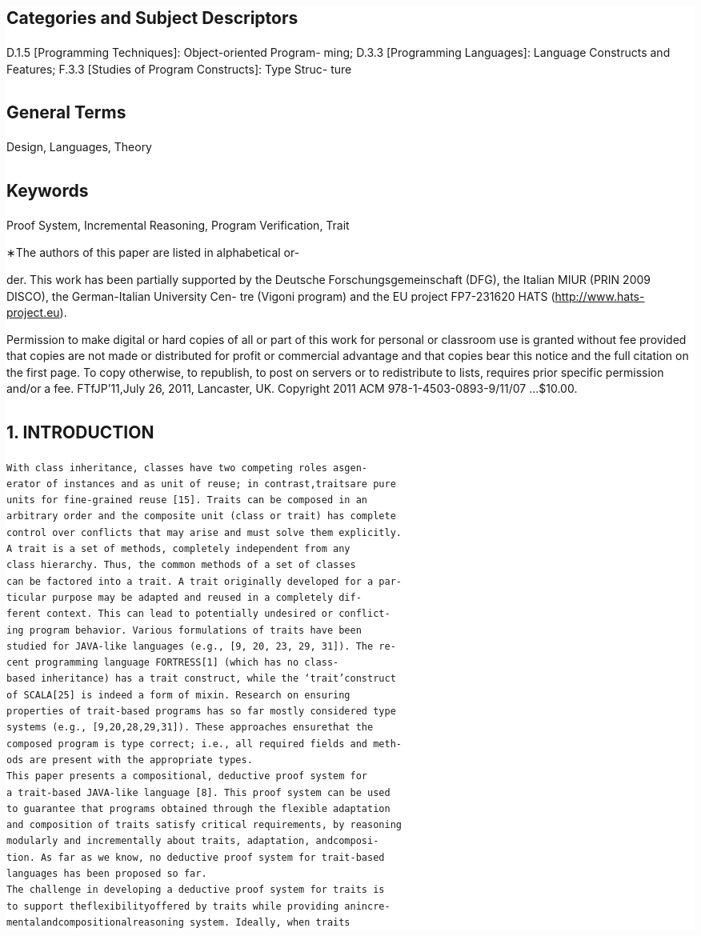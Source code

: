 ## Categories and Subject Descriptors

D.1.5 [Programming Techniques]: Object-oriented Program-
ming; D.3.3 [Programming Languages]: Language Constructs
and Features; F.3.3 [Studies of Program Constructs]: Type Struc-
ture

## General Terms

Design, Languages, Theory

## Keywords

Proof System, Incremental Reasoning, Program Verification, Trait

∗The authors of this paper are listed in alphabetical or-

der. This work has been partially supported by the
Deutsche Forschungsgemeinschaft (DFG), the Italian MIUR
(PRIN 2009 DISCO), the German-Italian University Cen-
tre (Vigoni program) and the EU project FP7-231620 HATS
(http://www.hats-project.eu).

Permission to make digital or hard copies of all or part of this work for
personal or classroom use is granted without fee provided that copies are
not made or distributed for profit or commercial advantage and that copies
bear this notice and the full citation on the first page. To copy otherwise, to
republish, to post on servers or to redistribute to lists, requires prior specific
permission and/or a fee.
FTfJP’11,July 26, 2011, Lancaster, UK.
Copyright 2011 ACM 978-1-4503-0893-9/11/07 ...$10.00.

## 1. INTRODUCTION

```
With class inheritance, classes have two competing roles asgen-
erator of instances and as unit of reuse; in contrast,traitsare pure
units for fine-grained reuse [15]. Traits can be composed in an
arbitrary order and the composite unit (class or trait) has complete
control over conflicts that may arise and must solve them explicitly.
A trait is a set of methods, completely independent from any
class hierarchy. Thus, the common methods of a set of classes
can be factored into a trait. A trait originally developed for a par-
ticular purpose may be adapted and reused in a completely dif-
ferent context. This can lead to potentially undesired or conflict-
ing program behavior. Various formulations of traits have been
studied for JAVA-like languages (e.g., [9, 20, 23, 29, 31]). The re-
cent programming language FORTRESS[1] (which has no class-
based inheritance) has a trait construct, while the ‘trait’construct
of SCALA[25] is indeed a form of mixin. Research on ensuring
properties of trait-based programs has so far mostly considered type
systems (e.g., [9,20,28,29,31]). These approaches ensurethat the
composed program is type correct; i.e., all required fields and meth-
ods are present with the appropriate types.
This paper presents a compositional, deductive proof system for
a trait-based JAVA-like language [8]. This proof system can be used
to guarantee that programs obtained through the flexible adaptation
and composition of traits satisfy critical requirements, by reasoning
modularly and incrementally about traits, adaptation, andcomposi-
tion. As far as we know, no deductive proof system for trait-based
languages has been proposed so far.
The challenge in developing a deductive proof system for traits is
to support theflexibilityoffered by traits while providing anincre-
mentalandcompositionalreasoning system. Ideally, when traits
```